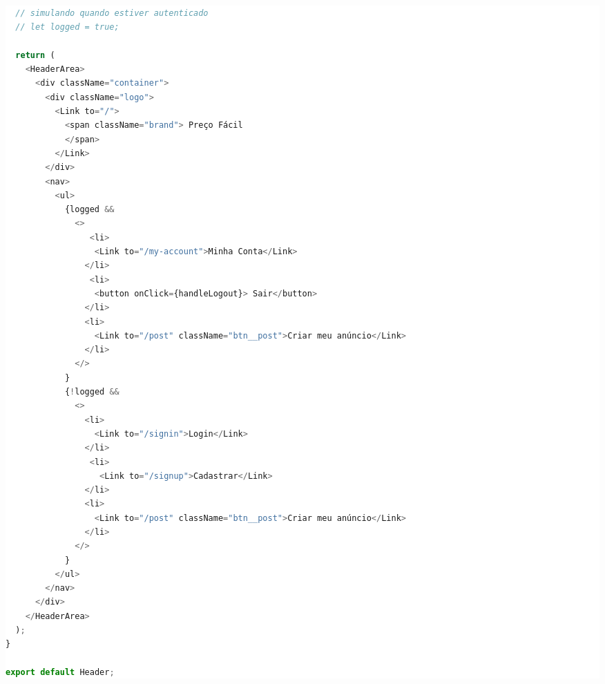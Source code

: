 ```js
  // simulando quando estiver autenticado
  // let logged = true; 

  return (
    <HeaderArea>
      <div className="container">
        <div className="logo">
          <Link to="/"> 
            <span className="brand"> Preço Fácil
            </span>
          </Link>
        </div> 
        <nav>
          <ul> 
            {logged && 
              <>
                 <li>
                  <Link to="/my-account">Minha Conta</Link>
                </li>
                 <li>
                  <button onClick={handleLogout}> Sair</button>
                </li>
                <li>
                  <Link to="/post" className="btn__post">Criar meu anúncio</Link>
                </li>
              </>
            }
            {!logged &&
              <>
                <li>
                  <Link to="/signin">Login</Link>
                </li>
                 <li>
                   <Link to="/signup">Cadastrar</Link>
                </li>
                <li>
                  <Link to="/post" className="btn__post">Criar meu anúncio</Link>
                </li>
              </>
            }
          </ul>
        </nav>
      </div>
    </HeaderArea>
  );
}

export default Header;

```
